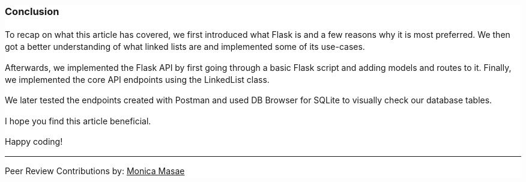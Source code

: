 ### Conclusion
To recap on what this article has covered, we first introduced what Flask is and a few reasons why it is most preferred. We then got a better understanding of what linked lists are and implemented some of its use-cases.

Afterwards, we implemented the Flask API by first going through a basic Flask script and adding models and routes to it. Finally, we implemented the core API endpoints using the LinkedList class.

We later tested the endpoints created with Postman and used DB Browser for SQLite to visually check our database tables.

I hope you find this article beneficial.

Happy coding!

---
Peer Review Contributions by: [Monica Masae](/engineering-education/authors/monica-masae/)
